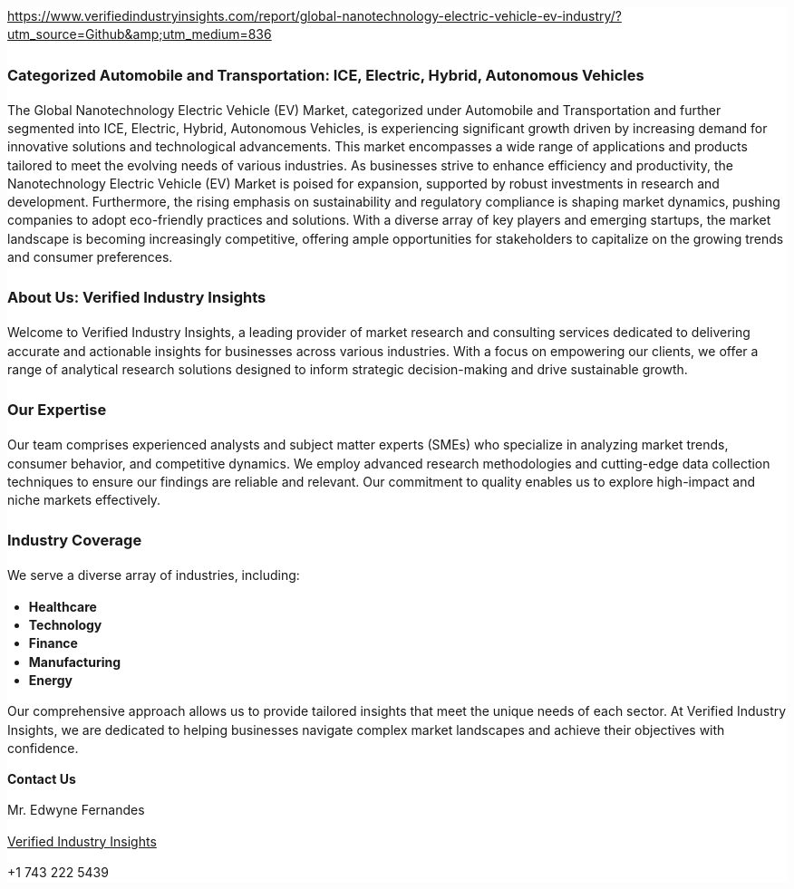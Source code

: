 </strong><a href="https://www.verifiedindustryinsights.com/report/global-nanotechnology-electric-vehicle-ev-industry/?utm_source=Github&amp;utm_medium=836">https://www.verifiedindustryinsights.com/report/global-nanotechnology-electric-vehicle-ev-industry/?utm_source=Github&amp;utm_medium=836</a>&nbsp;</p><h3>Categorized Automobile and Transportation: ICE, Electric, Hybrid, Autonomous Vehicles </h3><p>The Global Nanotechnology Electric Vehicle (EV) Market, categorized under Automobile and Transportation and further segmented into ICE, Electric, Hybrid, Autonomous Vehicles, is experiencing significant growth driven by increasing demand for innovative solutions and technological advancements. This market encompasses a wide range of applications and products tailored to meet the evolving needs of various industries. As businesses strive to enhance efficiency and productivity, the Nanotechnology Electric Vehicle (EV) Market is poised for expansion, supported by robust investments in research and development. Furthermore, the rising emphasis on sustainability and regulatory compliance is shaping market dynamics, pushing companies to adopt eco-friendly practices and solutions. With a diverse array of key players and emerging startups, the market landscape is becoming increasingly competitive, offering ample opportunities for stakeholders to capitalize on the growing trends and consumer preferences.</p><h3>About Us: Verified Industry Insights</h3><p>Welcome to Verified Industry Insights, a leading provider of market research and consulting services dedicated to delivering accurate and actionable insights for businesses across various industries. With a focus on empowering our clients, we offer a range of analytical research solutions designed to inform strategic decision-making and drive sustainable growth.</p><h3>Our Expertise</h3><p>Our team comprises experienced analysts and subject matter experts (SMEs) who specialize in analyzing market trends, consumer behavior, and competitive dynamics. We employ advanced research methodologies and cutting-edge data collection techniques to ensure our findings are reliable and relevant. Our commitment to quality enables us to explore high-impact and niche markets effectively.</p><h3>Industry Coverage</h3><p>We serve a diverse array of industries, including:</p><ul><li><strong>Healthcare</strong></li><li><strong>Technology</strong></li><li><strong>Finance</strong></li><li><strong>Manufacturing</strong></li><li><strong>Energy</strong></li></ul><p>Our comprehensive approach allows us to provide tailored insights that meet the unique needs of each sector. At Verified Industry Insights, we are dedicated to helping businesses navigate complex market landscapes and achieve their objectives with confidence.</p><p><strong>Contact Us</strong></p><p>Mr. Edwyne Fernandes</p><p><a href="https://www.verifiedindustryinsights.com/">Verified Industry Insights</a></p><p>+1 743 222 5439</p>
